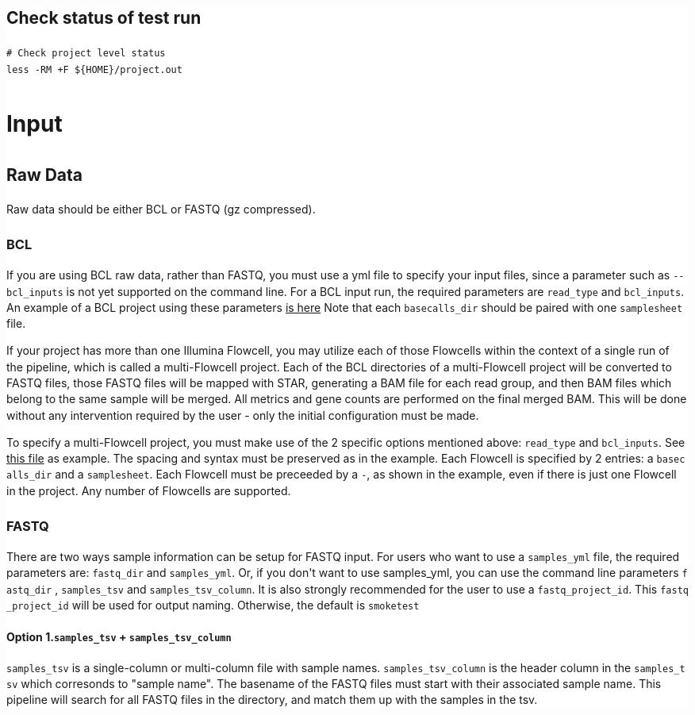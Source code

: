 ## Check status of test run

```
# Check project level status
less -RM +F ${HOME}/project.out

```

#  Input

## Raw Data

Raw data should be either BCL or FASTQ (gz compressed).

### BCL
If you are using BCL raw data, rather than FASTQ, you must use a yml file to specify your input files, since a parameter such as `--bcl_inputs` is not yet supported on the command line.
For a BCL input run, the required parameters are `read_type` and `bcl_inputs`. An example of a BCL project using these parameters [is here](demo/config/minimal-bcl.yml)
Note that each `basecalls_dir` should be paired with one `samplesheet` file. 

If your project has more than one Illumina Flowcell, you may utilize each of those Flowcells within the context of a single run of the pipeline, which is called a multi-Flowcell project. Each of the BCL directories of a multi-Flowcell project will be converted to FASTQ files, those FASTQ files will be mapped with STAR, generating a BAM file for each read group, and then BAM files which belong to the same sample will be merged. All metrics and gene counts are performed on the final merged BAM. This will be done without any intervention required by the user - only the initial configuration must be made.

To specify a multi-Flowcell project, you must make use of the 2 specific options mentioned above: `read_type` and `bcl_inputs`. See [this file](demo/config/multi-bcl-umi.yml) as example. The spacing and syntax must be preserved as in the example. Each Flowcell is specified by 2 entries: a `basecalls_dir` and a `samplesheet`. Each Flowcell must be preceeded by a `-`, as shown in the example, even if there is just one Flowcell in the project. Any number of Flowcells are supported.


### FASTQ

There are two ways sample information can be setup for FASTQ input.
For users who want to use a `samples_yml` file, the required parameters are: `fastq_dir` and `samples_yml`. 
Or, if you don't want to use samples_yml, you can use the command line parameters `fastq_dir` , `samples_tsv` and `samples_tsv_column`. 
It is also strongly recommended for the user to use a `fastq_project_id`. This `fastq_project_id` will be used for output naming. Otherwise, the default is `smoketest`

#### Option 1.`samples_tsv`  +  `samples_tsv_column`

`samples_tsv` is a single-column or multi-column file with sample names. 
`samples_tsv_column` is the header column in the `samples_tsv` which corresonds to "sample name". 
The basename of the FASTQ files must start with their associated sample name. 
This pipeline will search for all FASTQ files in the directory, and match them up with the samples in the tsv.
